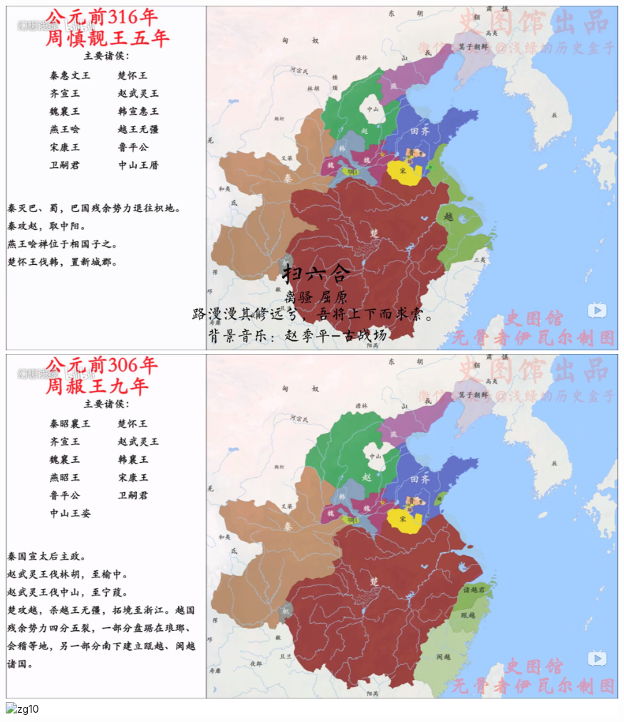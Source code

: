 ![zg8](/img/in-post/2020/10/006-战国8-min.jpg)  
![zg9](/img/in-post/2020/10/006-战国9-min.jpg)  
![zg10](/img/in-post/2020/10/006-战国10-min.jpg)  